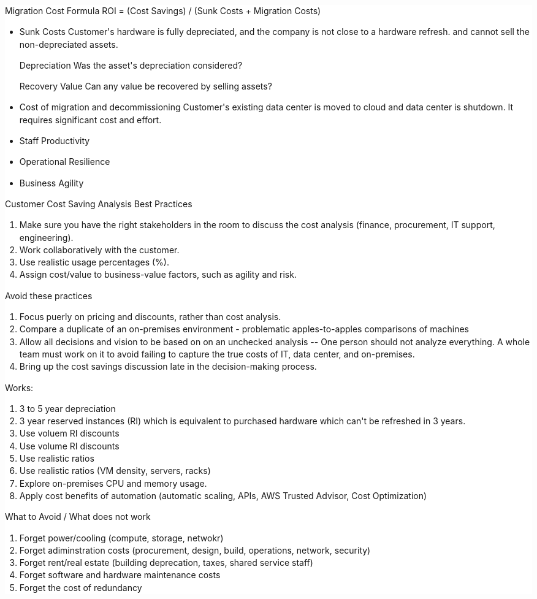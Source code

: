 Migration Cost Formula
ROI = (Cost Savings) / (Sunk Costs + Migration Costs)

- Sunk Costs
  Customer's hardware is fully depreciated, and the company is not close to a hardware refresh.
  and cannot sell the non-depreciated assets.

  Depreciation
  Was the asset's depreciation considered?

  Recovery Value
  Can any value be recovered by selling assets?


- Cost of migration and decommissioning
  Customer's existing data center is moved to cloud and data center is shutdown. It requires significant cost and effort.

- Staff Productivity
- Operational Resilience
- Business Agility

Customer Cost Saving Analysis Best Practices
1. Make sure you have the right stakeholders in the room to discuss the cost analysis (finance, procurement, IT support, engineering).
2. Work collaboratively with the customer.
3. Use realistic usage percentages (%).
4. Assign cost/value to business-value factors, such as agility and risk.

Avoid these practices
1. Focus puerly on pricing and discounts, rather than cost analysis.
2. Compare a duplicate of an on-premises environment - problematic apples-to-apples comparisons of machines
3. Allow all decisions and vision to be based on on an unchecked analysis -- One person should not analyze everything. A whole team must work on it to avoid failing to capture the true costs of IT, data center, and on-premises.
4. Bring up the cost savings discussion late in the decision-making process.


Works:
1. 3 to 5 year depreciation
2. 3 year reserved instances (RI) which is equivalent to purchased hardware which can't be refreshed in 3 years.
3. Use voluem RI discounts
4. Use volume RI discounts
5. Use realistic ratios
6. Use realistic ratios (VM density, servers, racks)
7. Explore on-premises CPU and memory usage.
8. Apply cost benefits of automation (automatic scaling, APIs, AWS Trusted Advisor, Cost Optimization)

What to Avoid / What does not work
1. Forget power/cooling (compute, storage, netwokr)
2. Forget adiminstration costs (procurement, design, build, operations, network, security)
3. Forget rent/real estate (building deprecation, taxes, shared service staff)
4. Forget software and hardware maintenance costs
5. Forget the cost of redundancy
